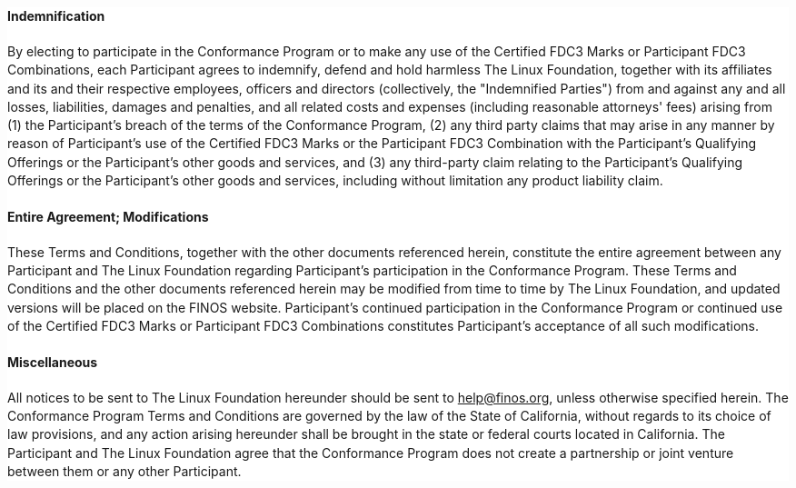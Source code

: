 #### Indemnification

By electing to participate in the Conformance Program or to make any use of the Certified FDC3 Marks or Participant FDC3 Combinations, each Participant agrees to indemnify, defend and hold harmless The Linux Foundation, together with its affiliates and its and their respective employees, officers and directors (collectively, the "Indemnified Parties") from and against any and all losses, liabilities, damages and penalties, and all related costs and expenses (including reasonable attorneys' fees) arising from (1) the Participant’s breach of the terms of the Conformance Program, (2) any third party claims that may arise in any manner by reason of Participant’s use of the Certified FDC3 Marks or the Participant FDC3 Combination with the Participant’s Qualifying Offerings or the Participant’s other goods and services, and (3) any third-party claim relating to the Participant’s Qualifying Offerings or the Participant’s other goods and services, including without limitation any product liability claim.

#### Entire Agreement; Modifications

These Terms and Conditions, together with the other documents referenced herein, constitute the entire agreement between any Participant and The Linux Foundation regarding Participant’s participation in the Conformance Program. These Terms and Conditions and the other documents referenced herein may be modified from time to time by The Linux Foundation, and updated versions will be placed on the FINOS website. Participant’s continued participation in the Conformance Program or continued use of the Certified FDC3 Marks or Participant FDC3 Combinations constitutes Participant’s acceptance of all such modifications.

#### Miscellaneous

All notices to be sent to The Linux Foundation hereunder should be sent to [help@finos.org](mailto:help@finos.org), unless otherwise specified herein. The Conformance Program Terms and Conditions are governed by the law of the State of California, without regards to its choice of law provisions, and any action arising hereunder shall be brought in the state or federal courts located in California. The Participant and The Linux Foundation agree that the Conformance Program does not create a partnership or joint venture between them or any other Participant.
